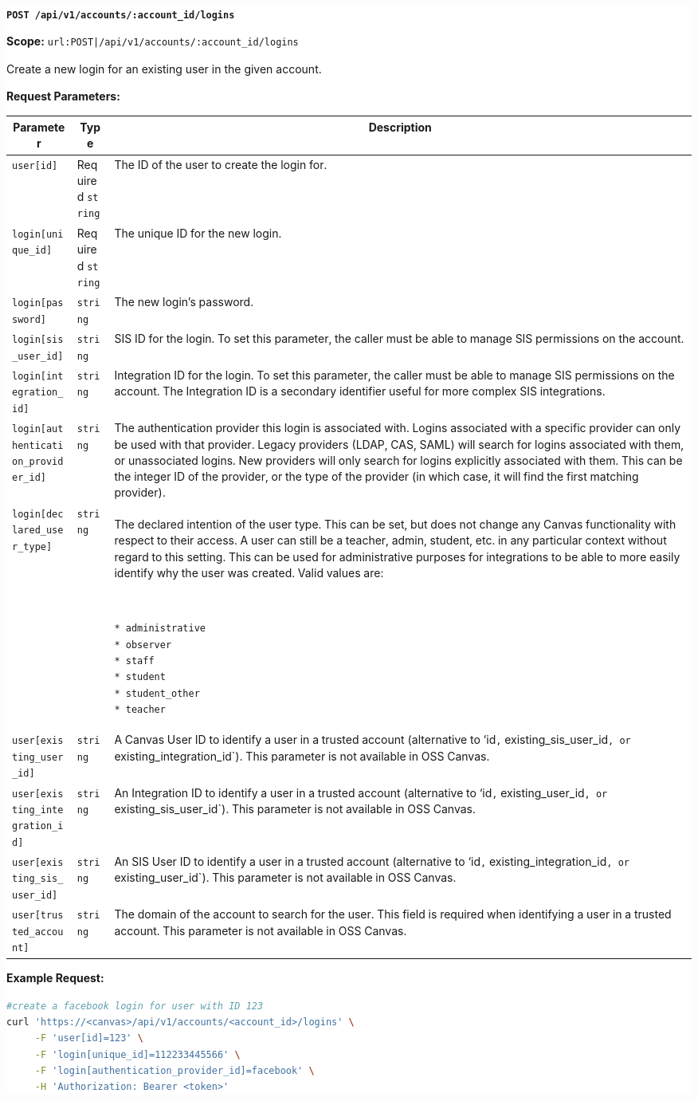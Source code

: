 **`POST /api/v1/accounts/:account_id/logins`**

**Scope:** `url:POST|/api/v1/accounts/:account_id/logins`

Create a new login for an existing user in the given account.

**Request Parameters:**

<table><thead><tr><th>Parameter</th><th>Type</th><th>Description</th></tr></thead><tbody><tr><td><code>user[id]</code></td><td>Required <code>string</code></td><td>The ID of the user to create the login for.</td></tr><tr><td><code>login[unique_id]</code></td><td>Required <code>string</code></td><td>The unique ID for the new login.</td></tr><tr><td><code>login[password]</code></td><td><code>string</code></td><td>The new login’s password.</td></tr><tr><td><code>login[sis_user_id]</code></td><td><code>string</code></td><td>SIS ID for the login. To set this parameter, the caller must be able to manage SIS permissions on the account.</td></tr><tr><td><code>login[integration_id]</code></td><td><code>string</code></td><td>Integration ID for the login. To set this parameter, the caller must be able to manage SIS permissions on the account. The Integration ID is a secondary identifier useful for more complex SIS integrations.</td></tr><tr><td><code>login[authentication_provider_id]</code></td><td><code>string</code></td><td>The authentication provider this login is associated with. Logins associated with a specific provider can only be used with that provider. Legacy providers (LDAP, CAS, SAML) will search for logins associated with them, or unassociated logins. New providers will only search for logins explicitly associated with them. This can be the integer ID of the provider, or the type of the provider (in which case, it will find the first matching provider).</td></tr><tr><td><code>login[declared_user_type]</code></td><td><code>string</code></td><td><p>The declared intention of the user type. This can be set, but does not change any Canvas functionality with respect to their access. A user can still be a teacher, admin, student, etc. in any particular context without regard to this setting. This can be used for administrative purposes for integrations to be able to more easily identify why the user was created. Valid values are:</p><p><br></p><pre><code>* administrative
* observer
* staff
* student
* student_other
* teacher
</code></pre></td></tr><tr><td><code>user[existing_user_id]</code></td><td><code>string</code></td><td>A Canvas User ID to identify a user in a trusted account (alternative to ‘id<code>,</code> existing_sis_user_id<code>, or</code> existing_integration_id`). This parameter is not available in OSS Canvas.</td></tr><tr><td><code>user[existing_integration_id]</code></td><td><code>string</code></td><td>An Integration ID to identify a user in a trusted account (alternative to ‘id<code>,</code> existing_user_id<code>, or</code> existing_sis_user_id`). This parameter is not available in OSS Canvas.</td></tr><tr><td><code>user[existing_sis_user_id]</code></td><td><code>string</code></td><td>An SIS User ID to identify a user in a trusted account (alternative to ‘id<code>,</code> existing_integration_id<code>, or</code> existing_user_id`). This parameter is not available in OSS Canvas.</td></tr><tr><td><code>user[trusted_account]</code></td><td><code>string</code></td><td>The domain of the account to search for the user. This field is required when identifying a user in a trusted account. This parameter is not available in OSS Canvas.</td></tr></tbody></table>

**Example Request:**

```bash
#create a facebook login for user with ID 123
curl 'https://<canvas>/api/v1/accounts/<account_id>/logins' \
     -F 'user[id]=123' \
     -F 'login[unique_id]=112233445566' \
     -F 'login[authentication_provider_id]=facebook' \
     -H 'Authorization: Bearer <token>'
```
